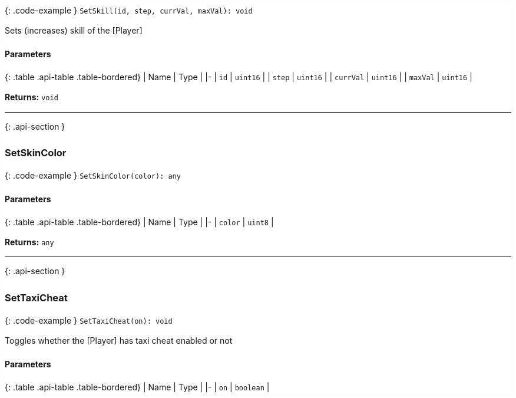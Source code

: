 {: .code-example }
`SetSkill(id, step, currVal, maxVal): void`

Sets (increases) skill of the [Player]

#### Parameters

{: .table .api-table .table-bordered}
| Name | Type |
|-
| `id` | `uint16` |
| `step` | `uint16` |
| `currVal` | `uint16` |
| `maxVal` | `uint16` |

**Returns:** 
`void`

___

{: .api-section }
### SetSkinColor

{: .code-example }
`SetSkinColor(color): any`

#### Parameters

{: .table .api-table .table-bordered}
| Name | Type |
|-
| `color` | `uint8` |

**Returns:** 
`any`

___

{: .api-section }
### SetTaxiCheat

{: .code-example }
`SetTaxiCheat(on): void`

Toggles whether the [Player] has taxi cheat enabled or not

#### Parameters

{: .table .api-table .table-bordered}
| Name | Type |
|-
| `on` | `boolean` |
